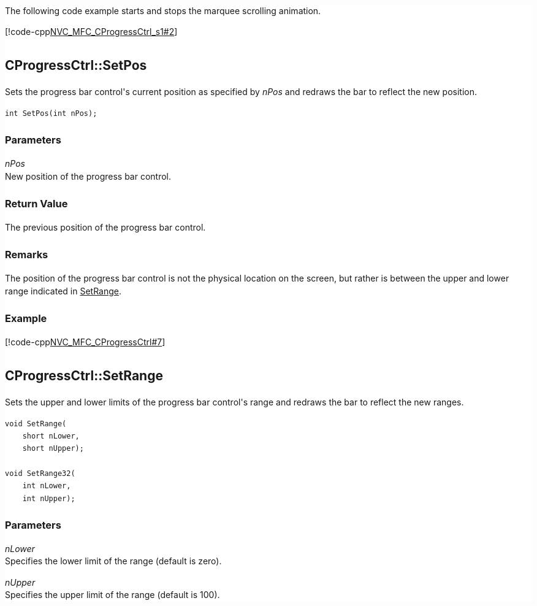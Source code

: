 The following code example starts and stops the marquee scrolling animation.

[!code-cpp[NVC_MFC_CProgressCtrl_s1#2](../../mfc/reference/codesnippet/cpp/cprogressctrl-class_11.cpp)]

## <a name="setpos"></a>  CProgressCtrl::SetPos

Sets the progress bar control's current position as specified by *nPos* and redraws the bar to reflect the new position.

```
int SetPos(int nPos);
```

### Parameters

*nPos*<br/>
New position of the progress bar control.

### Return Value

The previous position of the progress bar control.

### Remarks

The position of the progress bar control is not the physical location on the screen, but rather is between the upper and lower range indicated in [SetRange](#setrange).

### Example

[!code-cpp[NVC_MFC_CProgressCtrl#7](../../mfc/reference/codesnippet/cpp/cprogressctrl-class_12.cpp)]

## <a name="setrange"></a>  CProgressCtrl::SetRange

Sets the upper and lower limits of the progress bar control's range and redraws the bar to reflect the new ranges.

```
void SetRange(
    short nLower,
    short nUpper);

void SetRange32(
    int nLower,
    int nUpper);
```

### Parameters

*nLower*<br/>
Specifies the lower limit of the range (default is zero).

*nUpper*<br/>
Specifies the upper limit of the range (default is 100).
